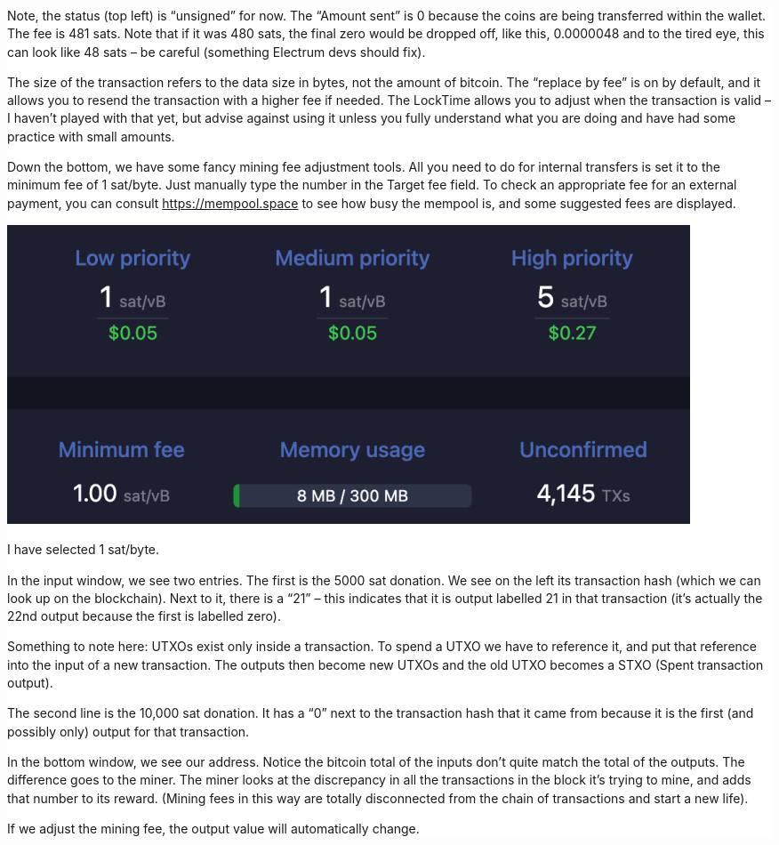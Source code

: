 Note, the status (top left) is “unsigned” for now. The “Amount sent” is 0 because the coins are being transferred within the wallet. The fee is 481 sats. Note that if it was 480 sats, the final zero would be dropped off, like this, 0.0000048 and to the tired eye, this can look like 48 sats – be careful (something Electrum devs should fix).

The size of the transaction refers to the data size in bytes, not the amount of bitcoin. The “replace by fee” is on by default, and it allows you to resend the transaction with a higher fee if needed. The LockTime allows you to adjust when the transaction is valid – I haven’t played with that yet, but advise against using it unless you fully understand what you are doing and have had some practice with small amounts.

Down the bottom, we have some fancy mining fee adjustment tools. All you need to do for internal transfers is set it to the minimum fee of 1 sat/byte. Just manually type the number in the Target fee field. To check an appropriate fee for an external payment, you can consult https://mempool.space to see how busy the mempool is, and some suggested fees are displayed.

![image](assets/41.png)

I have selected 1 sat/byte.

In the input window, we see two entries. The first is the 5000 sat donation. We see on the left its transaction hash (which we can look up on the blockchain). Next to it, there is a “21” – this indicates that it is output labelled 21 in that transaction (it’s actually the 22nd output because the first is labelled zero).

Something to note here: UTXOs exist only inside a transaction. To spend a UTXO we have to reference it, and put that reference into the input of a new transaction. The outputs then become new UTXOs and the old UTXO becomes a STXO (Spent transaction output).

The second line is the 10,000 sat donation. It has a “0” next to the transaction hash that it came from because it is the first (and possibly only) output for that transaction.

In the bottom window, we see our address. Notice the bitcoin total of the inputs don’t quite match the total of the outputs. The difference goes to the miner. The miner looks at the discrepancy in all the transactions in the block it’s trying to mine, and adds that number to its reward. (Mining fees in this way are totally disconnected from the chain of transactions and start a new life).

If we adjust the mining fee, the output value will automatically change.
